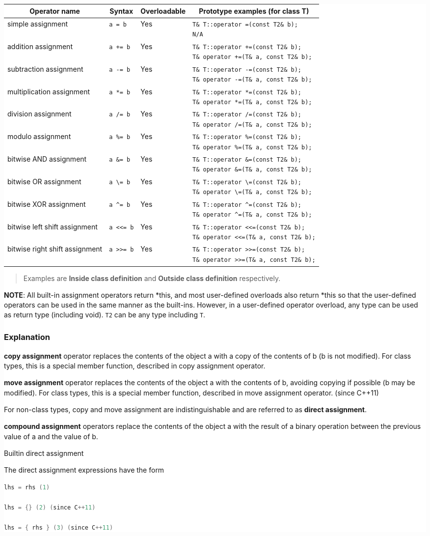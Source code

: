 | Operator name                       | Syntax     | Over​load​able  | Prototype examples (for class T)
|----------------                     |--------    |-------------- |-----------------------------------
| simple assignment                   | `a = b`    | Yes           | `T& T::operator =(const T2& b);`<br> `N/A`
| addition assignment                 | `a += b`   | Yes           | `T& T::operator +=(const T2& b);`<br> `T& operator +=(T& a, const T2& b);`
| subtraction assignment              | `a -= b`   | Yes           | `T& T::operator -=(const T2& b);`<br> `T& operator -=(T& a, const T2& b);`
| multiplication assignment           | `a *= b`   | Yes           | `T& T::operator *=(const T2& b);`<br> `T& operator *=(T& a, const T2& b);`
| division assignment                 | `a /= b`   | Yes           | `T& T::operator /=(const T2& b);`<br> `T& operator /=(T& a, const T2& b);`
| modulo assignment                   | `a %= b`   | Yes           | `T& T::operator %=(const T2& b);`<br> `T& operator %=(T& a, const T2& b);`
| bitwise AND assignment              | `a &= b`   | Yes           | `T& T::operator &=(const T2& b);`<br> `T& operator &=(T& a, const T2& b);`  
| bitwise OR assignment               | `a \= b`   | Yes           | `T& T::operator \=(const T2& b);`<br> `T& operator \=(T& a, const T2& b);` 
| bitwise XOR assignment              | `a ^= b`   | Yes           | `T& T::operator ^=(const T2& b);`<br> `T& operator ^=(T& a, const T2& b);`  
| bitwise left shift assignment       | `a <<= b`  | Yes           | `T& T::operator <<=(const T2& b);`<br> `T& operator <<=(T& a, const T2& b);` 
| bitwise right shift assignment      | `a >>= b`  | Yes           | `T& T::operator >>=(const T2& b);`<br> `T& operator >>=(T& a, const T2& b);`

> Examples are **Inside class definition** and **Outside class definition** respectively.

**NOTE**: All built-in assignment operators return *this, and most user-defined overloads also return *this so that the user-defined operators can be used in the same manner as the built-ins. However, in a user-defined operator overload, any type can be used as return type (including void).
`T2` can be any type including `T`.  

### **Explanation** 
**copy assignment** operator replaces the contents of the object a with a
copy of the contents of b (b is not modified). For class types, this is
a special member function, described in copy assignment operator.

**move assignment** operator replaces the contents of the object a with the
contents of b, avoiding copying if possible (b may be modified). For
class types, this is a special member function, described in move
assignment operator. (since C++11)

For non-class types, copy and move assignment are indistinguishable and
are referred to as **direct assignment**.

**compound assignment** operators replace the contents of the object a with
the result of a binary operation between the previous value of a and the
value of b.

Builtin direct assignment

The direct assignment expressions have the form

```cpp
lhs = rhs (1)

lhs = {} (2) (since C++11)

lhs = { rhs } (3) (since C++11)
```
